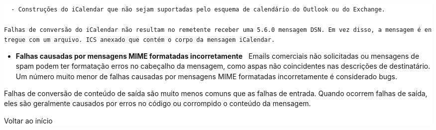       - Construções do iCalendar que não sejam suportadas pelo esquema de calendário do Outlook ou do Exchange.
    
    Falhas de conversão do iCalendar não resultam no remetente receber uma 5.6.0 mensagem DSN. Em vez disso, a mensagem é entregue com um arquivo. ICS anexado que contém o corpo da mensagem iCalendar.

  - **Falhas causadas por mensagens MIME formatadas incorretamente**   Emails comerciais não solicitadas ou mensagens de spam podem ter formatação erros no cabeçalho da mensagem, como aspas não coincidentes nas descrições de destinatário. Um número muito menor de falhas causadas por mensagens MIME formatadas incorretamente é considerado bugs.

Falhas de conversão de conteúdo de saída são muito menos comuns que as falhas de entrada. Quando ocorrem falhas de saída, eles são geralmente causados por erros no código ou corrompido o conteúdo da mensagem.

Voltar ao início

